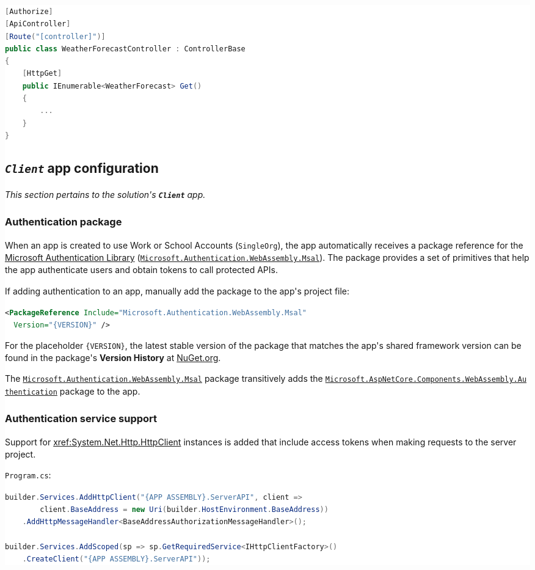 ```csharp
[Authorize]
[ApiController]
[Route("[controller]")]
public class WeatherForecastController : ControllerBase
{
    [HttpGet]
    public IEnumerable<WeatherForecast> Get()
    {
        ...
    }
}
```

## *`Client`* app configuration

*This section pertains to the solution's **`Client`** app.*

### Authentication package

When an app is created to use Work or School Accounts (`SingleOrg`), the app automatically receives a package reference for the [Microsoft Authentication Library](/azure/active-directory/develop/msal-overview) ([`Microsoft.Authentication.WebAssembly.Msal`](https://www.nuget.org/packages/Microsoft.Authentication.WebAssembly.Msal)). The package provides a set of primitives that help the app authenticate users and obtain tokens to call protected APIs.

If adding authentication to an app, manually add the package to the app's project file:

```xml
<PackageReference Include="Microsoft.Authentication.WebAssembly.Msal" 
  Version="{VERSION}" />
```

For the placeholder `{VERSION}`, the latest stable version of the package that matches the app's shared framework version can be found in the package's **Version History** at [NuGet.org](https://www.nuget.org/packages/Microsoft.Authentication.WebAssembly.Msal).

The [`Microsoft.Authentication.WebAssembly.Msal`](https://www.nuget.org/packages/Microsoft.Authentication.WebAssembly.Msal) package transitively adds the [`Microsoft.AspNetCore.Components.WebAssembly.Authentication`](https://www.nuget.org/packages/Microsoft.AspNetCore.Components.WebAssembly.Authentication) package to the app.

### Authentication service support

Support for <xref:System.Net.Http.HttpClient> instances is added that include access tokens when making requests to the server project.

`Program.cs`:

```csharp
builder.Services.AddHttpClient("{APP ASSEMBLY}.ServerAPI", client => 
        client.BaseAddress = new Uri(builder.HostEnvironment.BaseAddress))
    .AddHttpMessageHandler<BaseAddressAuthorizationMessageHandler>();

builder.Services.AddScoped(sp => sp.GetRequiredService<IHttpClientFactory>()
    .CreateClient("{APP ASSEMBLY}.ServerAPI"));
```
